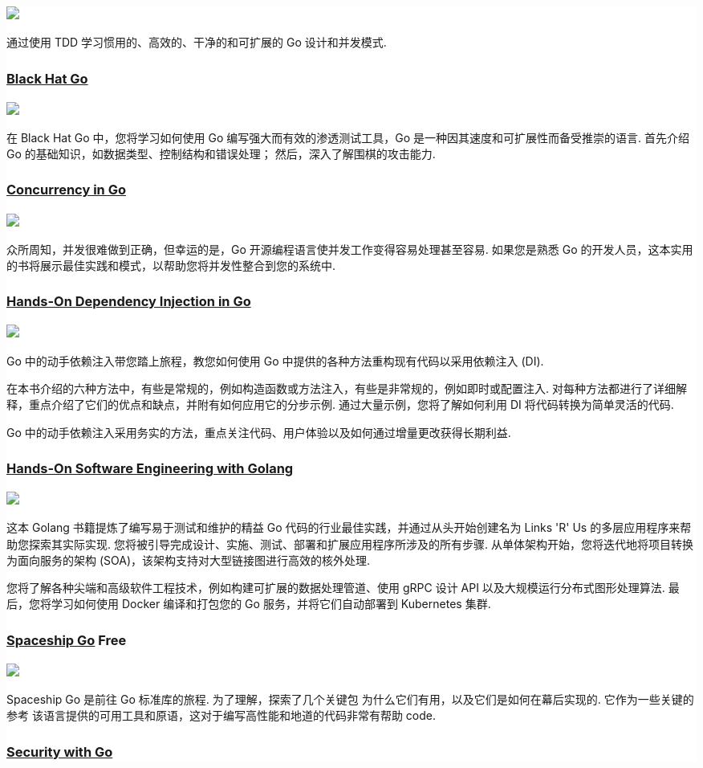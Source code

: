 <img src="https://static.packt-cdn.com/products/9781786466204/cover/smaller" width="120px"/>

通过使用 TDD 学习惯用的、高效的、干净的和可扩展的 Go 设计和并发模式.

### [Black Hat Go](https://www.nostarch.com/blackhatgo)

[<img src="https://nostarch.com/sites/default/files/styles/uc_product/public/BHG_frontcover_REV_HM.png?itok=ns0fk-16" width="120px"/>](https://www.nostarch.com/blackhatgo)

在 Black Hat Go 中，您将学习如何使用 Go 编写强大而有效的渗透测试工具，Go 是一种因其速度和可扩展性而备受推崇的语言. 首先介绍 Go 的基础知识，如数据类型、控制结构和错误处理； 然后，深入了解围棋的攻击能力.

### [Concurrency in Go](http://shop.oreilly.com/product/0636920046189.do)

[<img src="https://covers.oreillystatic.com/images/0636920046189/cat.gif" width="120px"/>](http://shop.oreilly.com/product/0636920046189.do)

众所周知，并发很难做到正确，但幸运的是，Go 开源编程语言使并发工作变得容易处理甚至容易. 如果您是熟悉 Go 的开发人员，这本实用的书将展示最佳实践和模式，以帮助您将并发性整合到您的系统中.

### [Hands-On Dependency Injection in Go](https://amzn.to/2Q6dLQC)

<img src="https://images-na.ssl-images-amazon.com/images/I/51%2B8EdihuKL._SX404_BO1,204,203,200_.jpg" width="120px"/>

Go 中的动手依赖注入带您踏上旅程，教您如何使用 Go 中提供的各种方法重构现有代码以采用依赖注入 (DI).

在本书介绍的六种方法中，有些是常规的，例如构造函数或方法注入，有些是非常规的，例如即时或配置注入. 对每种方法都进行了详细解释，重点介绍了它们的优点和缺点，并附有如何应用它的分步示例. 通过大量示例，您将了解如何利用 DI 将代码转换为简单灵活的代码.

Go 中的动手依赖注入采用务实的方法，重点关注代码、用户体验以及如何通过增量更改获得长期利益.

### [Hands-On Software Engineering with Golang](https://www.packtpub.com/gb/programming/hands-on-software-engineering-with-golang)

<img src="https://static.packt-cdn.com/products/9781838554491/cover/smaller" width="120px"/>

这本 Golang 书籍提炼了编写易于测试和维护的精益 Go 代码的行业最佳实践，并通过从头开始创建名为 Links &#39;R&#39; Us 的多层应用程序来帮助您探索其实际实现. 您将被引导完成设计、实施、测试、部署和扩展应用程序所涉及的所有步骤. 从单体架构开始，您将迭代地将项目转换为面向服务的架构 (SOA)，该架构支持对大型链接图进行高效的核外处理.

您将了解各种尖端和高级软件工程技术，例如构建可扩展的数据处理管道、使用 gRPC 设计 API 以及大规模运行分布式图形处理算法. 最后，您将学习如何使用 Docker 编译和打包您的 Go 服务，并将它们自动部署到 Kubernetes 集群.

### [Spaceship Go](https://blasrodri.github.io/spaceship-go-gh-pages/) **Free**

<img src="https://raw.githubusercontent.com/blasrodri/spaceship-go/master/src/img/cover.svg" width="120px"/>

 Spaceship Go 是前往 Go 标准库的旅程. 为了理解，探索了几个关键包
为什么它们有用，以及它们是如何在幕后实现的. 它作为一些关键的参考
该语言提供的可用工具和原语，这对于编写高性能和地道的代码非常有帮助
code.

### [Security with Go](https://www.packtpub.com/product/security-with-go/9781788627917)
